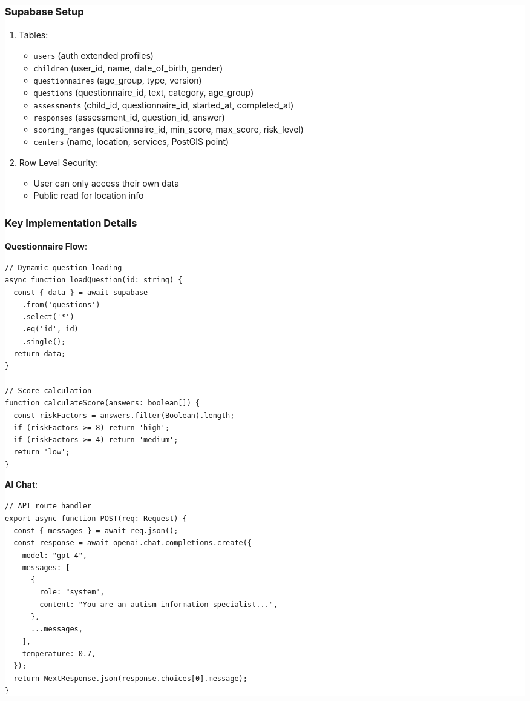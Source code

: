 ### Supabase Setup
1. Tables:
   - `users` (auth extended profiles)
   - `children` (user_id, name, date_of_birth, gender)
   - `questionnaires` (age_group, type, version)
   - `questions` (questionnaire_id, text, category, age_group)
   - `assessments` (child_id, questionnaire_id, started_at, completed_at)
   - `responses` (assessment_id, question_id, answer)
   - `scoring_ranges` (questionnaire_id, min_score, max_score, risk_level)
   - `centers` (name, location, services, PostGIS point)

2. Row Level Security:
   - User can only access their own data
   - Public read for location info

### Key Implementation Details

**Questionnaire Flow**:
```tsx
// Dynamic question loading
async function loadQuestion(id: string) {
  const { data } = await supabase
    .from('questions')
    .select('*')
    .eq('id', id)
    .single();
  return data;
}

// Score calculation
function calculateScore(answers: boolean[]) {
  const riskFactors = answers.filter(Boolean).length;
  if (riskFactors >= 8) return 'high';
  if (riskFactors >= 4) return 'medium';
  return 'low';
}
```

**AI Chat**:
```tsx
// API route handler
export async function POST(req: Request) {
  const { messages } = await req.json();
  const response = await openai.chat.completions.create({
    model: "gpt-4",
    messages: [
      {
        role: "system",
        content: "You are an autism information specialist...",
      },
      ...messages,
    ],
    temperature: 0.7,
  });
  return NextResponse.json(response.choices[0].message);
}
```

